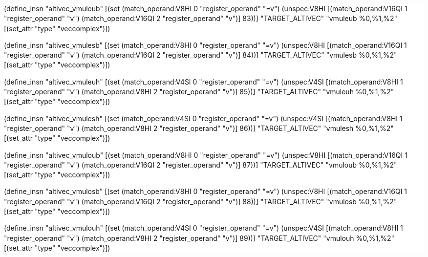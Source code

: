 (define_insn "altivec_vmuleub"
  [(set (match_operand:V8HI 0 "register_operand" "=v")
        (unspec:V8HI [(match_operand:V16QI 1 "register_operand" "v")
                      (match_operand:V16QI 2 "register_operand" "v")] 83))]
  "TARGET_ALTIVEC"
  "vmuleub %0,%1,%2"
  [(set_attr "type" "veccomplex")])

(define_insn "altivec_vmulesb"
  [(set (match_operand:V8HI 0 "register_operand" "=v")
        (unspec:V8HI [(match_operand:V16QI 1 "register_operand" "v")
                      (match_operand:V16QI 2 "register_operand" "v")] 84))]
  "TARGET_ALTIVEC"
  "vmulesb %0,%1,%2"
  [(set_attr "type" "veccomplex")])

(define_insn "altivec_vmuleuh"
  [(set (match_operand:V4SI 0 "register_operand" "=v")
        (unspec:V4SI [(match_operand:V8HI 1 "register_operand" "v")
                      (match_operand:V8HI 2 "register_operand" "v")] 85))]
  "TARGET_ALTIVEC"
  "vmuleuh %0,%1,%2"
  [(set_attr "type" "veccomplex")])

(define_insn "altivec_vmulesh"
  [(set (match_operand:V4SI 0 "register_operand" "=v")
        (unspec:V4SI [(match_operand:V8HI 1 "register_operand" "v")
                      (match_operand:V8HI 2 "register_operand" "v")] 86))]
  "TARGET_ALTIVEC"
  "vmulesh %0,%1,%2"
  [(set_attr "type" "veccomplex")])

(define_insn "altivec_vmuloub"
  [(set (match_operand:V8HI 0 "register_operand" "=v")
        (unspec:V8HI [(match_operand:V16QI 1 "register_operand" "v")
                      (match_operand:V16QI 2 "register_operand" "v")] 87))]
  "TARGET_ALTIVEC"
  "vmuloub %0,%1,%2"
  [(set_attr "type" "veccomplex")])

(define_insn "altivec_vmulosb"
  [(set (match_operand:V8HI 0 "register_operand" "=v")
        (unspec:V8HI [(match_operand:V16QI 1 "register_operand" "v")
                      (match_operand:V16QI 2 "register_operand" "v")] 88))]
  "TARGET_ALTIVEC"
  "vmulosb %0,%1,%2"
  [(set_attr "type" "veccomplex")])

(define_insn "altivec_vmulouh"
  [(set (match_operand:V4SI 0 "register_operand" "=v")
        (unspec:V4SI [(match_operand:V8HI 1 "register_operand" "v")
                      (match_operand:V8HI 2 "register_operand" "v")] 89))]
  "TARGET_ALTIVEC"
  "vmulouh %0,%1,%2"
  [(set_attr "type" "veccomplex")])
